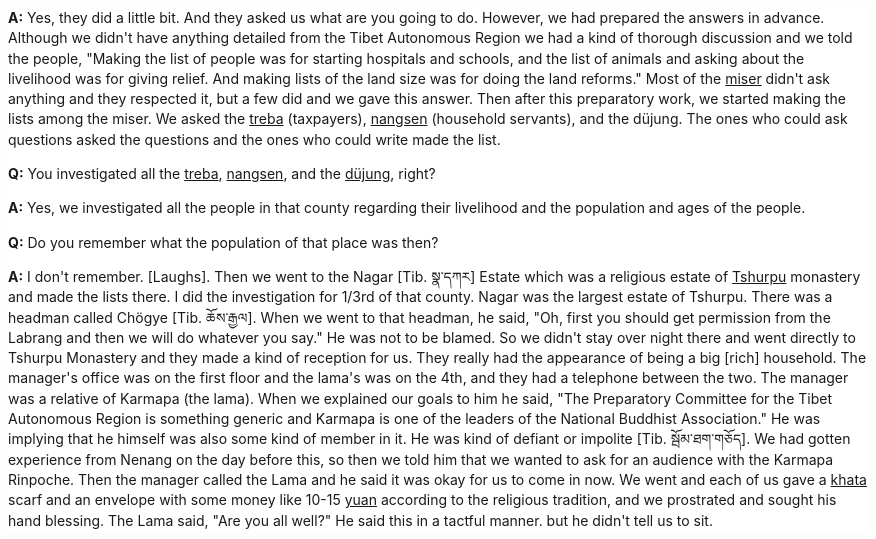 **A:**  Yes, they did a little bit. And they asked us what are you going to do. However, we had prepared the answers in advance. Although we didn't have anything detailed from the Tibet Autonomous Region we had a kind of thorough discussion and we told the people, "Making the list of people was for starting hospitals and schools, and the list of animals and asking about the livelihood was for giving relief. And making lists of the land size was for doing the land reforms." Most of the <a href="#" data-tooltip="[tib. མི་སེར] A term that can mean serf/bound subject as well as citizen, depending on context. For example, the miser of a lord would connote the bound subjects of that lord, whereas the miser of Tibet would connote citizens of Tibet.">miser</a> didn't ask anything and they respected it, but a few did and we gave this answer. Then after this preparatory work, we started making the lists among the miser. We asked the <a href="#" data-tooltip="[tib. ཁྲལ་པ] The class of bound peasant/miser/serf households who held farmland and had to fulfill large corvée tax obligations to their manorial estates/lords. They are often called taxpayer households in English. While some of these were well off by local standards, many were poor due to a variety of factors such as heavy debts and a dearth of able-bodied workers in their households.">treba</a> (taxpayers), <a href="#" data-tooltip="[tib. ནང་ཟན] A type of serf/bound peasant who lived in the house of his or her lord and worked as a servant without pay.">nangsen</a> (household servants), and the düjung. The ones who could ask questions asked the questions and the ones who could write made the list.   

**Q:**  You investigated all the <a href="#" data-tooltip="[tib. ཁྲལ་པ] The class of bound peasant/miser/serf households who held farmland and had to fulfill large corvée tax obligations to their manorial estates/lords. They are often called taxpayer households in English. While some of these were well off by local standards, many were poor due to a variety of factors such as heavy debts and a dearth of able-bodied workers in their households.">treba</a>, <a href="#" data-tooltip="[tib. ནང་ཟན] A type of serf/bound peasant who lived in the house of his or her lord and worked as a servant without pay.">nangsen</a>, and the <a href="#" data-tooltip="[tib. དུད་ཆུང] Literally &quot;small smoke.&quot; A type of peasant/serf/miser in traditional Tibetan society that belonged to an estate/lord, but did not hold tax-base land (tib. ཁྲལ་རྟེན). They usually were poor and survived by working for others or leasing land from treba (taxpayer) households or sometimes from their estate.">düjung</a>, right?   

**A:**  Yes, we investigated all the people in that county regarding their livelihood and the population and ages of the people.   

**Q:**  Do you remember what the population of that place was then?   

**A:**  I don't remember. [Laughs]. Then we went to the Nagar [Tib. སྣ་དཀར] Estate which was a religious estate of <a href="#" data-tooltip="[tib. མཚུར་ཕུ] The monastery that is the sea of the Karmapa Lamas in Tölung County.">Tshurpu</a> monastery and made the lists there. I did the investigation for 1/3rd of that county. Nagar was the largest estate of Tshurpu. There was a headman called Chögye [Tib. ཆོས་རྒྱལ]. When we went to that headman, he said, "Oh, first you should get permission from the Labrang and then we will do whatever you say." He was not to be blamed. So we didn't stay over night there and went directly to Tshurpu Monastery and they made a kind of reception for us. They really had the appearance of being a big [rich] household. The manager's office was on the first floor and the lama's was on the 4th, and they had a telephone between the two. The manager was a relative of Karmapa (the lama). When we explained our goals to him he said, "The Preparatory Committee for the Tibet Autonomous Region is something generic and Karmapa is one of the leaders of the National Buddhist Association." He was implying that he himself was also some kind of member in it. He was kind of defiant or impolite [Tib. སྦོམ་ཐག་གཅོད]. We had gotten experience from Nenang on the day before this, so then we told him that we wanted to ask for an audience with the Karmapa Rinpoche. Then the manager called the Lama and he said it was okay for us to come in now. We went and each of us gave a <a href="#" data-tooltip="[tib. ཁ་བཏགས] A Tibetan ceremonial scarf given to lamas, visitors, etc.">khata</a> scarf and an envelope with some money like 10-15 <a href="#" data-tooltip="[ch. 元] China&#x27;s basic currency unit. A yuan is divided into 100 fen and 10 jiao. It is also known as renminbi or &quot;people&#x27;s currency.&quot;">yuan</a> according to the religious tradition, and we prostrated and sought his hand blessing. The Lama said, "Are you all well?" He said this in a tactful manner. but he didn't tell us to sit.   
